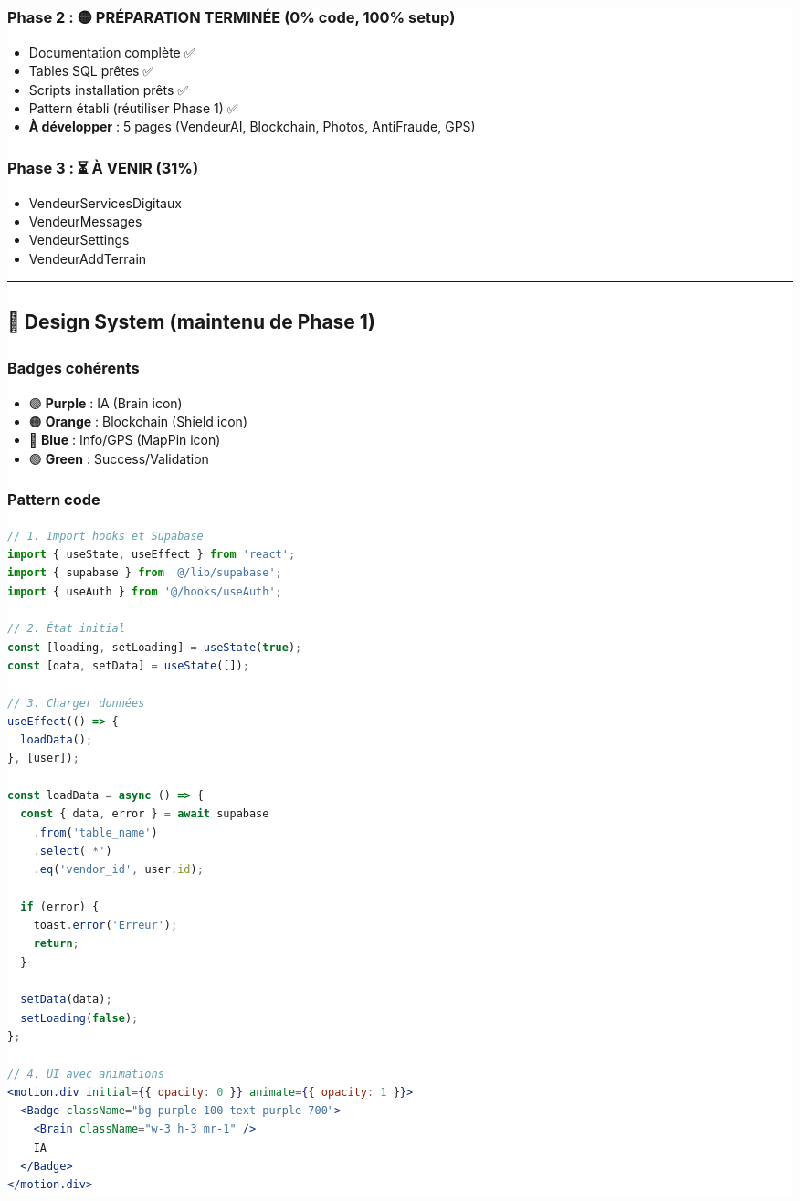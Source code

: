 ### Phase 2 : 🟡 PRÉPARATION TERMINÉE (0% code, 100% setup)
- Documentation complète ✅
- Tables SQL prêtes ✅
- Scripts installation prêts ✅
- Pattern établi (réutiliser Phase 1) ✅
- **À développer** : 5 pages (VendeurAI, Blockchain, Photos, AntiFraude, GPS)

### Phase 3 : ⏳ À VENIR (31%)
- VendeurServicesDigitaux
- VendeurMessages
- VendeurSettings
- VendeurAddTerrain

---

## 🎨 Design System (maintenu de Phase 1)

### Badges cohérents
- 🟣 **Purple** : IA (Brain icon)
- 🟠 **Orange** : Blockchain (Shield icon)
- 🔵 **Blue** : Info/GPS (MapPin icon)
- 🟢 **Green** : Success/Validation

### Pattern code
```jsx
// 1. Import hooks et Supabase
import { useState, useEffect } from 'react';
import { supabase } from '@/lib/supabase';
import { useAuth } from '@/hooks/useAuth';

// 2. État initial
const [loading, setLoading] = useState(true);
const [data, setData] = useState([]);

// 3. Charger données
useEffect(() => {
  loadData();
}, [user]);

const loadData = async () => {
  const { data, error } = await supabase
    .from('table_name')
    .select('*')
    .eq('vendor_id', user.id);
  
  if (error) {
    toast.error('Erreur');
    return;
  }
  
  setData(data);
  setLoading(false);
};

// 4. UI avec animations
<motion.div initial={{ opacity: 0 }} animate={{ opacity: 1 }}>
  <Badge className="bg-purple-100 text-purple-700">
    <Brain className="w-3 h-3 mr-1" />
    IA
  </Badge>
</motion.div>
```
